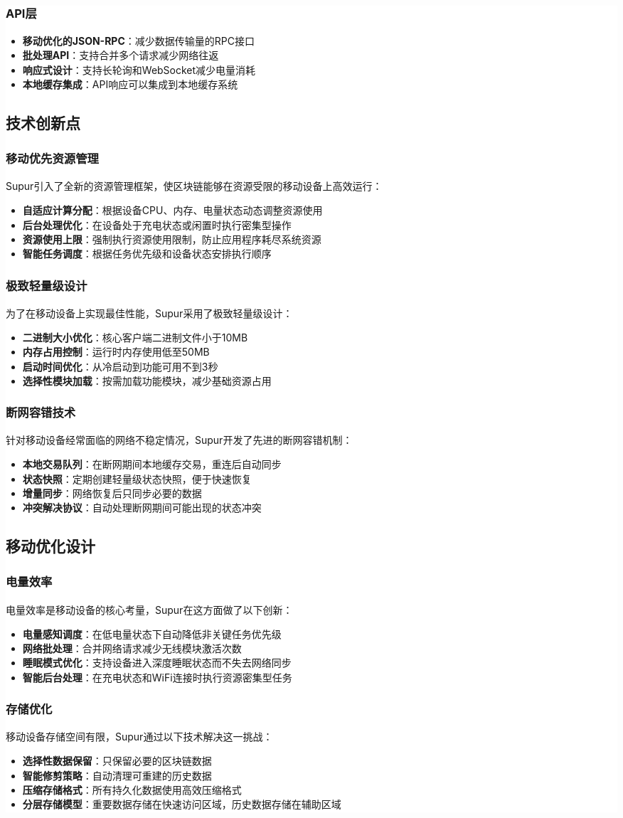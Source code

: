 ### API层

- **移动优化的JSON-RPC**：减少数据传输量的RPC接口
- **批处理API**：支持合并多个请求减少网络往返
- **响应式设计**：支持长轮询和WebSocket减少电量消耗
- **本地缓存集成**：API响应可以集成到本地缓存系统

## 技术创新点

### 移动优先资源管理

Supur引入了全新的资源管理框架，使区块链能够在资源受限的移动设备上高效运行：

- **自适应计算分配**：根据设备CPU、内存、电量状态动态调整资源使用
- **后台处理优化**：在设备处于充电状态或闲置时执行密集型操作
- **资源使用上限**：强制执行资源使用限制，防止应用程序耗尽系统资源
- **智能任务调度**：根据任务优先级和设备状态安排执行顺序

### 极致轻量级设计

为了在移动设备上实现最佳性能，Supur采用了极致轻量级设计：

- **二进制大小优化**：核心客户端二进制文件小于10MB
- **内存占用控制**：运行时内存使用低至50MB
- **启动时间优化**：从冷启动到功能可用不到3秒
- **选择性模块加载**：按需加载功能模块，减少基础资源占用

### 断网容错技术

针对移动设备经常面临的网络不稳定情况，Supur开发了先进的断网容错机制：

- **本地交易队列**：在断网期间本地缓存交易，重连后自动同步
- **状态快照**：定期创建轻量级状态快照，便于快速恢复
- **增量同步**：网络恢复后只同步必要的数据
- **冲突解决协议**：自动处理断网期间可能出现的状态冲突

## 移动优化设计

### 电量效率

电量效率是移动设备的核心考量，Supur在这方面做了以下创新：

- **电量感知调度**：在低电量状态下自动降低非关键任务优先级
- **网络批处理**：合并网络请求减少无线模块激活次数
- **睡眠模式优化**：支持设备进入深度睡眠状态而不失去网络同步
- **智能后台处理**：在充电状态和WiFi连接时执行资源密集型任务

### 存储优化

移动设备存储空间有限，Supur通过以下技术解决这一挑战：

- **选择性数据保留**：只保留必要的区块链数据
- **智能修剪策略**：自动清理可重建的历史数据
- **压缩存储格式**：所有持久化数据使用高效压缩格式
- **分层存储模型**：重要数据存储在快速访问区域，历史数据存储在辅助区域
